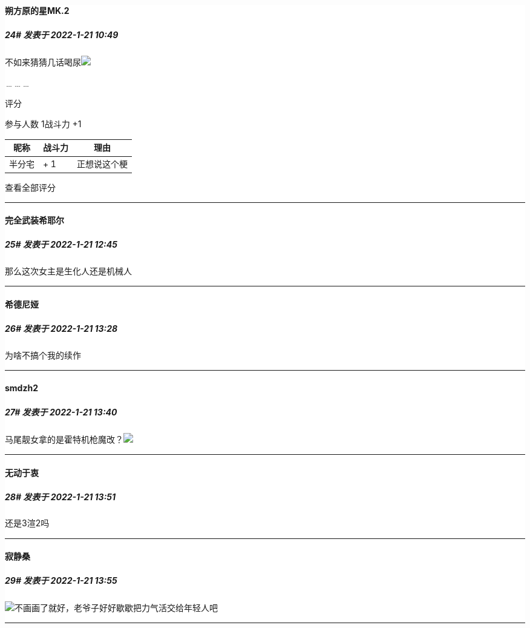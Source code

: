 ####  朔方原的星MK.2  
##### 24#       发表于 2022-1-21 10:49

不如来猜猜几话喝尿<img src="https://static.saraba1st.com/image/smiley/face2017/067.png" referrerpolicy="no-referrer">

﹍﹍﹍

评分

 参与人数 1战斗力 +1

|昵称|战斗力|理由|
|----|---|---|
| 半分宅| + 1|正想说这个梗|

查看全部评分

*****

####  完全武装希耶尔  
##### 25#       发表于 2022-1-21 12:45

那么这次女主是生化人还是机械人

*****

####  希德尼娅  
##### 26#       发表于 2022-1-21 13:28

为啥不搞个我的续作

*****

####  smdzh2  
##### 27#       发表于 2022-1-21 13:40

马尾靓女拿的是霍特机枪魔改？<img src="https://static.saraba1st.com/image/smiley/face2017/068.png" referrerpolicy="no-referrer">

*****

####  无动于衷  
##### 28#       发表于 2022-1-21 13:51

还是3渲2吗

*****

####  寂静桑  
##### 29#       发表于 2022-1-21 13:55

<img src="https://static.saraba1st.com/image/smiley/face2017/050.png" referrerpolicy="no-referrer">不画画了就好，老爷子好好歇歇把力气活交给年轻人吧

*****
